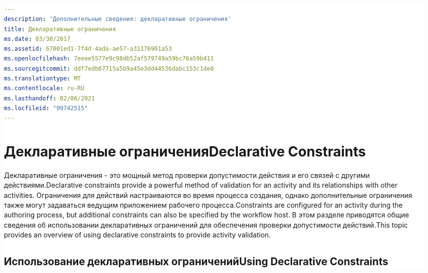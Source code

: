 ```yaml
---
description: 'Дополнительные сведения: декларативные ограничения'
title: Декларативные ограничения
ms.date: 03/30/2017
ms.assetid: 67001ed1-7f4d-4ada-ae57-a31176901a53
ms.openlocfilehash: 7eeee5577e9c98db52af579749a59bc76a59b411
ms.sourcegitcommit: ddf7edb67715a5b9a45e3dd44536dabc153c1de0
ms.translationtype: MT
ms.contentlocale: ru-RU
ms.lasthandoff: 02/06/2021
ms.locfileid: "99742515"
---
```

# <a name="declarative-constraints"></a><span data-ttu-id="b7af8-103">Декларативные ограничения</span><span class="sxs-lookup"><span data-stu-id="b7af8-103">Declarative Constraints</span></span>

<span data-ttu-id="b7af8-104">Декларативные ограничения - это мощный метод проверки допустимости действия и его связей с другими действиями.</span><span class="sxs-lookup"><span data-stu-id="b7af8-104">Declarative constraints provide a powerful method of validation for an activity and its relationships with other activities.</span></span> <span data-ttu-id="b7af8-105">Ограничения для действий настраиваются во время процесса создания, однако дополнительные ограничения также могут задаваться ведущим приложением рабочего процесса.</span><span class="sxs-lookup"><span data-stu-id="b7af8-105">Constraints are configured for an activity during the authoring process, but additional constraints can also be specified by the workflow host.</span></span> <span data-ttu-id="b7af8-106">В этом разделе приводятся общие сведения об использовании декларативных ограничений для обеспечения проверки допустимости действий.</span><span class="sxs-lookup"><span data-stu-id="b7af8-106">This topic provides an overview of using declarative constraints to provide activity validation.</span></span>  
  
## <a name="using-declarative-constraints"></a><span data-ttu-id="b7af8-107">Использование декларативных ограничений</span><span class="sxs-lookup"><span data-stu-id="b7af8-107">Using Declarative Constraints</span></span>  
